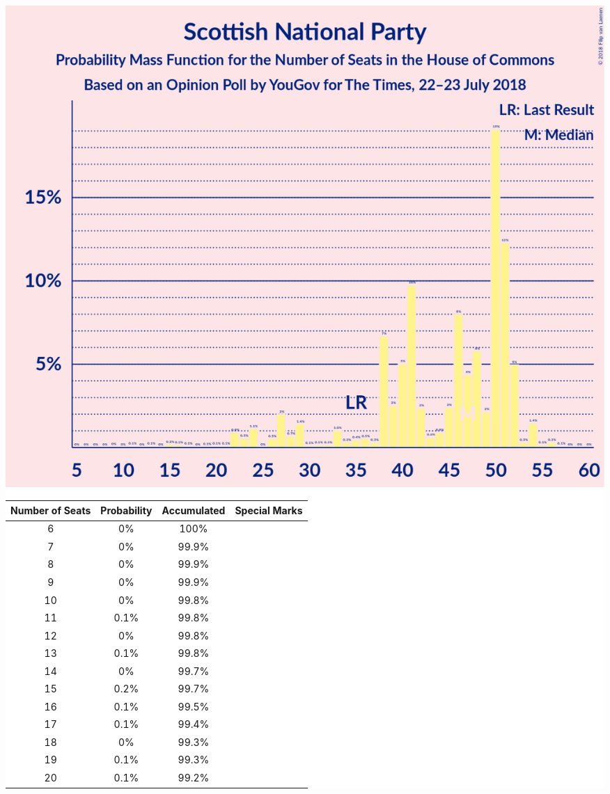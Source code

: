![Graph with seats probability mass function not yet produced](2018-07-23-YouGov-seats-pmf-scottishnationalparty.png "Seats Probability Mass Function")

| Number of Seats | Probability | Accumulated | Special Marks |
|:---------------:|:-----------:|:-----------:|:-------------:|
| 6 | 0% | 100% |  |
| 7 | 0% | 99.9% |  |
| 8 | 0% | 99.9% |  |
| 9 | 0% | 99.9% |  |
| 10 | 0% | 99.8% |  |
| 11 | 0.1% | 99.8% |  |
| 12 | 0% | 99.8% |  |
| 13 | 0.1% | 99.8% |  |
| 14 | 0% | 99.7% |  |
| 15 | 0.2% | 99.7% |  |
| 16 | 0.1% | 99.5% |  |
| 17 | 0.1% | 99.4% |  |
| 18 | 0% | 99.3% |  |
| 19 | 0.1% | 99.3% |  |
| 20 | 0.1% | 99.2% |  |